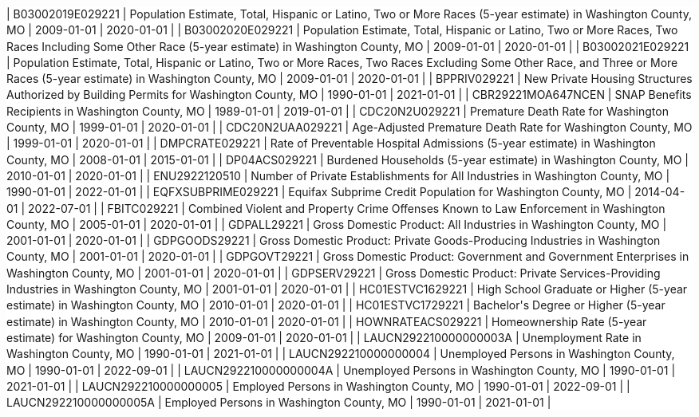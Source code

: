| B03002019E029221          | Population Estimate, Total, Hispanic or Latino, Two or More Races (5-year estimate) in Washington County, MO                                                                   | 2009-01-01          | 2020-01-01        |
| B03002020E029221          | Population Estimate, Total, Hispanic or Latino, Two or More Races, Two Races Including Some Other Race (5-year estimate) in Washington County, MO                              | 2009-01-01          | 2020-01-01        |
| B03002021E029221          | Population Estimate, Total, Hispanic or Latino, Two or More Races, Two Races Excluding Some Other Race, and Three or More Races (5-year estimate) in Washington County, MO     | 2009-01-01          | 2020-01-01        |
| BPPRIV029221              | New Private Housing Structures Authorized by Building Permits for Washington County, MO                                                                                        | 1990-01-01          | 2021-01-01        |
| CBR29221MOA647NCEN        | SNAP Benefits Recipients in Washington County, MO                                                                                                                              | 1989-01-01          | 2019-01-01        |
| CDC20N2U029221            | Premature Death Rate for Washington County, MO                                                                                                                                 | 1999-01-01          | 2020-01-01        |
| CDC20N2UAA029221          | Age-Adjusted Premature Death Rate for Washington County, MO                                                                                                                    | 1999-01-01          | 2020-01-01        |
| DMPCRATE029221            | Rate of Preventable Hospital Admissions (5-year estimate) in Washington County, MO                                                                                             | 2008-01-01          | 2015-01-01        |
| DP04ACS029221             | Burdened Households (5-year estimate) in Washington County, MO                                                                                                                 | 2010-01-01          | 2020-01-01        |
| ENU2922120510             | Number of Private Establishments for All Industries in Washington County, MO                                                                                                   | 1990-01-01          | 2022-01-01        |
| EQFXSUBPRIME029221        | Equifax Subprime Credit Population for Washington County, MO                                                                                                                   | 2014-04-01          | 2022-07-01        |
| FBITC029221               | Combined Violent and Property Crime Offenses Known to Law Enforcement in Washington County, MO                                                                                 | 2005-01-01          | 2020-01-01        |
| GDPALL29221               | Gross Domestic Product: All Industries in Washington County, MO                                                                                                                | 2001-01-01          | 2020-01-01        |
| GDPGOODS29221             | Gross Domestic Product: Private Goods-Producing Industries in Washington County, MO                                                                                            | 2001-01-01          | 2020-01-01        |
| GDPGOVT29221              | Gross Domestic Product: Government and Government Enterprises in Washington County, MO                                                                                         | 2001-01-01          | 2020-01-01        |
| GDPSERV29221              | Gross Domestic Product: Private Services-Providing Industries in Washington County, MO                                                                                         | 2001-01-01          | 2020-01-01        |
| HC01ESTVC1629221          | High School Graduate or Higher (5-year estimate) in Washington County, MO                                                                                                      | 2010-01-01          | 2020-01-01        |
| HC01ESTVC1729221          | Bachelor's Degree or Higher (5-year estimate) in Washington County, MO                                                                                                         | 2010-01-01          | 2020-01-01        |
| HOWNRATEACS029221         | Homeownership Rate (5-year estimate) for Washington County, MO                                                                                                                 | 2009-01-01          | 2020-01-01        |
| LAUCN292210000000003A     | Unemployment Rate in Washington County, MO                                                                                                                                     | 1990-01-01          | 2021-01-01        |
| LAUCN292210000000004      | Unemployed Persons in Washington County, MO                                                                                                                                    | 1990-01-01          | 2022-09-01        |
| LAUCN292210000000004A     | Unemployed Persons in Washington County, MO                                                                                                                                    | 1990-01-01          | 2021-01-01        |
| LAUCN292210000000005      | Employed Persons in Washington County, MO                                                                                                                                      | 1990-01-01          | 2022-09-01        |
| LAUCN292210000000005A     | Employed Persons in Washington County, MO                                                                                                                                      | 1990-01-01          | 2021-01-01        |
